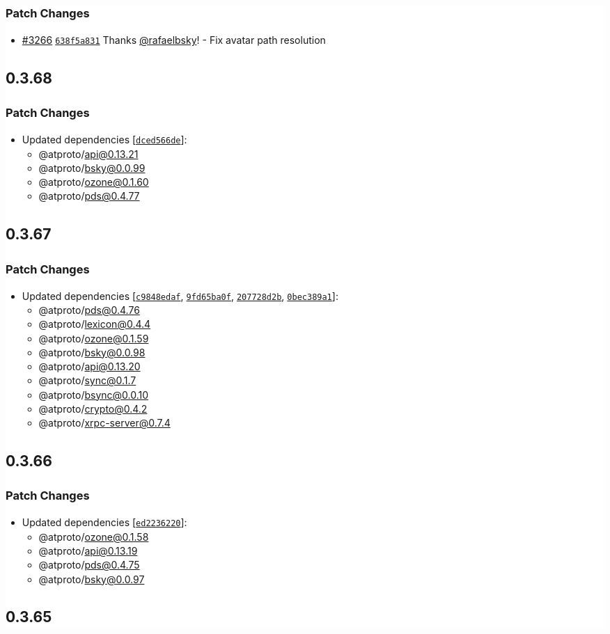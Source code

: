 ### Patch Changes

- [#3266](https://github.com/bluesky-social/atproto/pull/3266) [`638f5a831`](https://github.com/bluesky-social/atproto/commit/638f5a8312136e8666d9390a73cb273459ffe082) Thanks [@rafaelbsky](https://github.com/rafaelbsky)! - Fix avatar path resolution

## 0.3.68

### Patch Changes

- Updated dependencies [[`dced566de`](https://github.com/bluesky-social/atproto/commit/dced566de5079ef4208801db476a7e7416f5e5aa)]:
  - @atproto/api@0.13.21
  - @atproto/bsky@0.0.99
  - @atproto/ozone@0.1.60
  - @atproto/pds@0.4.77

## 0.3.67

### Patch Changes

- Updated dependencies [[`c9848edaf`](https://github.com/bluesky-social/atproto/commit/c9848edaf0947727aa5a60e3c67eecda3f48d46a), [`9fd65ba0f`](https://github.com/bluesky-social/atproto/commit/9fd65ba0fa4caca59fd0e6156145e4c2618e3a95), [`207728d2b`](https://github.com/bluesky-social/atproto/commit/207728d2b3b819af297ecb90e6373eb7721cbe34), [`0bec389a1`](https://github.com/bluesky-social/atproto/commit/0bec389a1c53adbcfab7b877df9b291d44d8ea33)]:
  - @atproto/pds@0.4.76
  - @atproto/lexicon@0.4.4
  - @atproto/ozone@0.1.59
  - @atproto/bsky@0.0.98
  - @atproto/api@0.13.20
  - @atproto/sync@0.1.7
  - @atproto/bsync@0.0.10
  - @atproto/crypto@0.4.2
  - @atproto/xrpc-server@0.7.4

## 0.3.66

### Patch Changes

- Updated dependencies [[`ed2236220`](https://github.com/bluesky-social/atproto/commit/ed2236220900ab9a6132c525289cfdd959733a42)]:
  - @atproto/ozone@0.1.58
  - @atproto/api@0.13.19
  - @atproto/pds@0.4.75
  - @atproto/bsky@0.0.97

## 0.3.65
